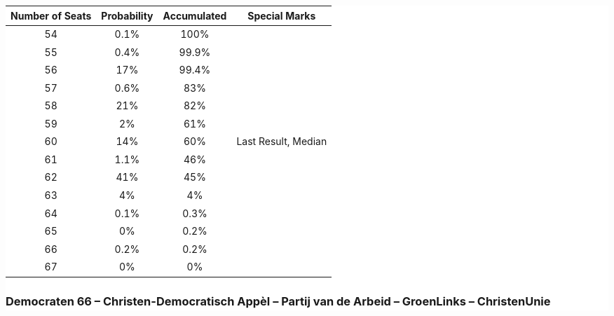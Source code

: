 | Number of Seats | Probability | Accumulated | Special Marks |
|:---------------:|:-----------:|:-----------:|:-------------:|
| 54 | 0.1% | 100% |  |
| 55 | 0.4% | 99.9% |  |
| 56 | 17% | 99.4% |  |
| 57 | 0.6% | 83% |  |
| 58 | 21% | 82% |  |
| 59 | 2% | 61% |  |
| 60 | 14% | 60% | Last Result, Median |
| 61 | 1.1% | 46% |  |
| 62 | 41% | 45% |  |
| 63 | 4% | 4% |  |
| 64 | 0.1% | 0.3% |  |
| 65 | 0% | 0.2% |  |
| 66 | 0.2% | 0.2% |  |
| 67 | 0% | 0% |  |

### Democraten 66 – Christen-Democratisch Appèl – Partij van de Arbeid – GroenLinks – ChristenUnie

